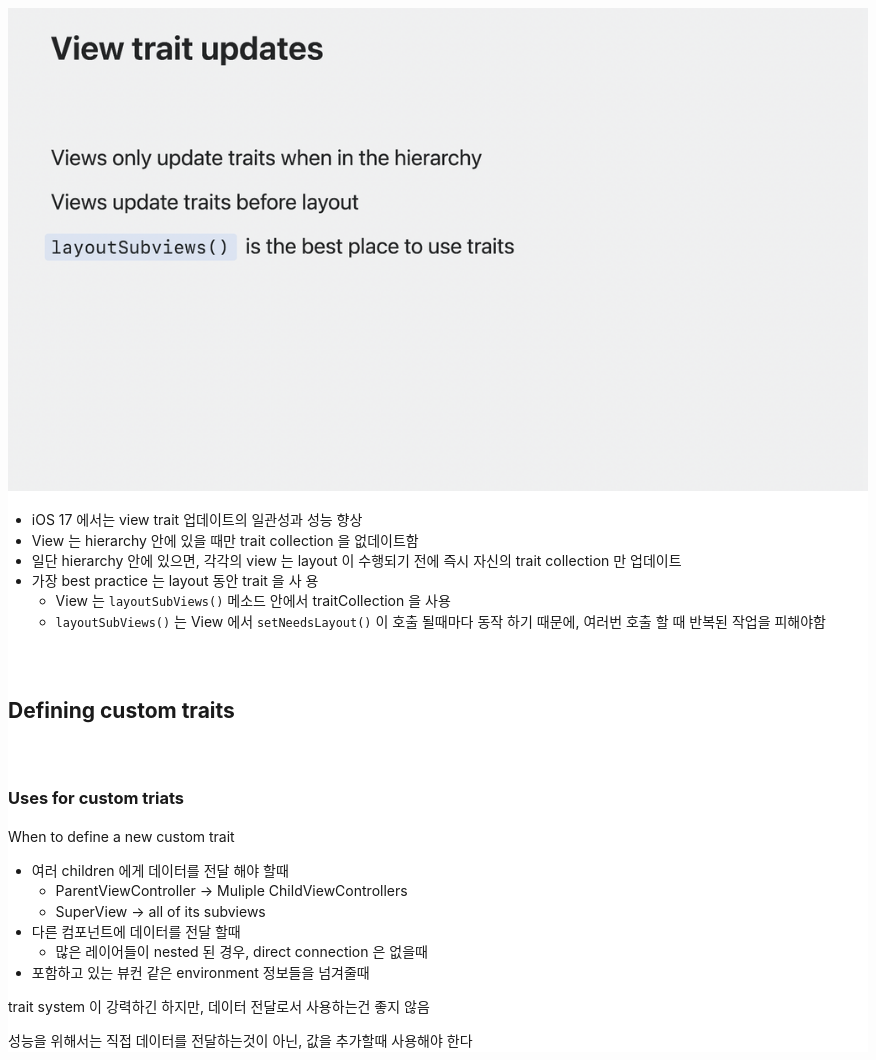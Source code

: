 ![Untitled](https://github.com/HARlBO/WWDC/blob/master/WWDC2023/images/Unleash-the-UIKit-trait-system/Untitled%209.png)

- iOS 17 에서는 view trait 업데이트의 일관성과 성능 향상
- View 는 hierarchy 안에 있을 때만 trait collection 을 없데이트함
- 일단 hierarchy 안에 있으면, 각각의 view 는 layout 이 수행되기 전에 즉시 자신의 trait collection 만 업데이트
- 가장 best practice 는 layout 동안 trait 을 사 용
    - View 는 `layoutSubViews()` 메소드 안에서 traitCollection 을 사용
    - `layoutSubViews()` 는 View 에서 `setNeedsLayout()` 이 호출 될때마다 동작 하기 때문에, 여러번 호출 할 때 반복된 작업을 피해야함
<br />
 
## Defining custom traits
<br /> 

### Uses for custom triats

When to define a new custom trait

- 여러  children 에게 데이터를 전달 해야 할때
    - ParentViewController → Muliple ChildViewControllers
    - SuperView → all of its subviews
- 다른 컴포넌트에 데이터를 전달 할때
    - 많은 레이어들이 nested 된 경우, direct connection 은 없을때
- 포함하고 있는 뷰컨 같은 environment 정보들을 넘겨줄때

trait system 이 강력하긴 하지만, 데이터 전달로서 사용하는건 좋지 않음

성능을 위해서는 직접 데이터를 전달하는것이 아닌, 값을 추가할때 사용해야 한다
